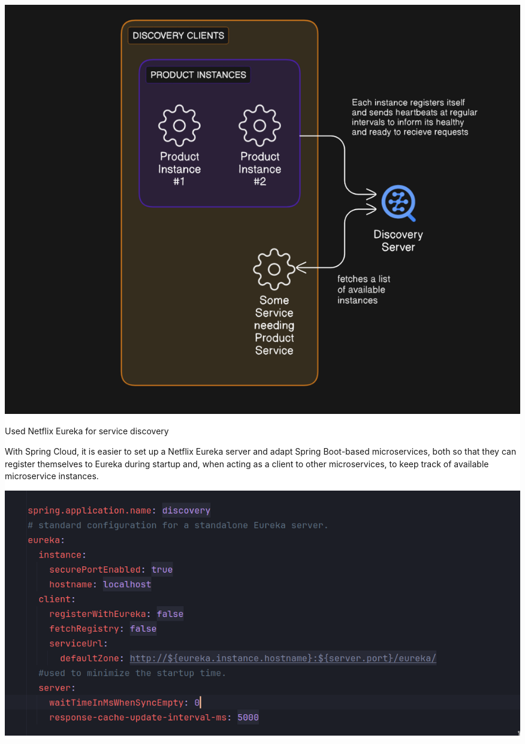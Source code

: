 ![Untitled](Documentation%205b7ef6eb41dc41e3b3f7c7650ffa9594/Untitled%2013.png)

Used Netflix Eureka for service discovery

With Spring Cloud, it is easier to set up a Netflix Eureka server and adapt Spring Boot-based microservices, both so that they can register themselves to Eureka during startup and, when acting as a client to other microservices, to keep track of available microservice instances.

![discovery server configuration](Documentation%205b7ef6eb41dc41e3b3f7c7650ffa9594/Untitled%2014.png)
